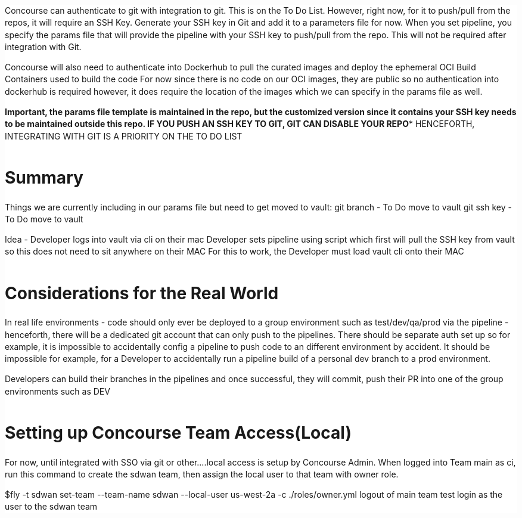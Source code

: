 Concourse can authenticate to git with integration to git. This is on the To Do List. However, right now, for it to push/pull from the repos,
it will require an SSH Key. Generate your SSH key in Git and add it to a parameters file for now. When you set pipeline, you specify the params file
that will provide the pipeline with your SSH key to push/pull from the repo. This will not be required after integration with Git.

Concourse will also need to authenticate into Dockerhub to pull the curated images and deploy the ephemeral OCI Build Containers used to build the code
For now since there is no code on our OCI images, they are public so no authentication into dockerhub is required however, it does require the location
of the images which we can specify in the params file as well.

**Important, the params file template is maintained in the repo, but the customized version since it contains your SSH key needs to be maintained
outside this repo. IF YOU PUSH AN SSH KEY TO GIT, GIT CAN DISABLE YOUR REPO*** HENCEFORTH, INTEGRATING WITH GIT IS A PRIORITY ON THE TO DO LIST

Summary
======

Things we are currently including in our params file but need to get moved to vault:
git branch - To Do move to vault
git ssh key - To Do move to vault

Idea - Developer logs into vault via cli on their mac
Developer sets pipeline using script which first will pull the SSH key from vault so this does not need to sit anywhere on their MAC
For this to work, the Developer must load vault cli onto their MAC






Considerations for the Real World
======================
In real life environments - code should only ever be deployed to a group environment such as test/dev/qa/prod via the pipeline - henceforth, 
there will be a dedicated git account that can only push to the pipelines. There should be separate auth set up so for example, it is 
impossible to accidentally config a pipeline to push code to an different environment by accident. It should be impossible for example,
for a Developer to accidentally run a pipeline build of a personal dev branch to a prod environment. 

Developers can build their branches in the pipelines and once successful, they will commit, push their PR into one of the group environments such as DEV

Setting up Concourse Team Access(Local)
===
For now, until integrated with SSO via git or other....local access is setup by Concourse Admin. When logged into
Team main as ci, run this command to create the sdwan team, then assign the local user to that team with owner role.

$fly -t sdwan set-team --team-name sdwan --local-user us-west-2a -c ./roles/owner.yml
logout of main team
test login as the user to the sdwan team
